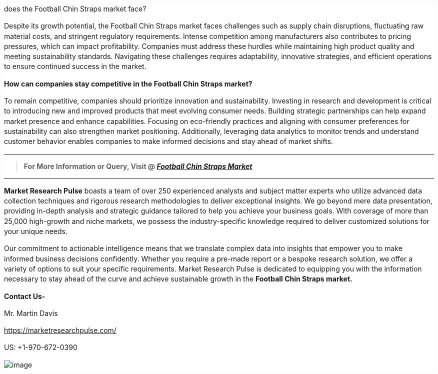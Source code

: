 does the Football Chin Straps market face?</strong></p><p>Despite its growth potential, the Football Chin Straps market faces challenges such as supply chain disruptions, fluctuating raw material costs, and stringent regulatory requirements. Intense competition among manufacturers also contributes to pricing pressures, which can impact profitability. Companies must address these hurdles while maintaining high product quality and meeting sustainability standards. Navigating these challenges requires adaptability, innovative strategies, and efficient operations to ensure continued success in the market.</p><p><strong>How can companies stay competitive in the Football Chin Straps market?</strong></p><p>To remain competitive, companies should prioritize innovation and sustainability. Investing in research and development is critical to introducing new and improved products that meet evolving consumer needs. Building strategic partnerships can help expand market presence and enhance capabilities. Focusing on eco-friendly practices and aligning with consumer preferences for sustainability can also strengthen market positioning. Additionally, leveraging data analytics to monitor trends and understand customer behavior enables companies to make informed decisions and stay ahead of market shifts.</p><hr /><blockquote><p><strong>For More Information or Query, Visit @&nbsp;<em><a href="https://marketresearchpulse.com/report/134876/football-chin-straps-market?utm_source=Linkedin&utm_medium=052">Football Chin Straps Market</a></em></strong></p></blockquote><hr /><p><strong>Market Research Pulse</strong> boasts a team of over 250 experienced analysts and subject matter experts who utilize advanced data collection techniques and rigorous research methodologies to deliver exceptional insights. We go beyond mere data presentation, providing in-depth analysis and strategic guidance tailored to help you achieve your business goals. With coverage of more than 25,000 high-growth and niche markets, we possess the industry-specific knowledge required to deliver customized solutions for your unique needs.</p><p>Our commitment to actionable intelligence means that we translate complex data into insights that empower you to make informed business decisions confidently. Whether you require a pre-made report or a bespoke research solution, we offer a variety of options to suit your specific requirements. Market Research Pulse is dedicated to equipping you with the information necessary to stay ahead of the curve and achieve sustainable growth in the <strong>Football Chin Straps market.</strong></p><p><strong>Contact Us-</strong></p><p>Mr. Martin Davis</p><p>https://marketresearchpulse.com/</p><p>US: +1-970-672-0390</p>
![image](https://github.com/user-attachments/assets/4e630f0d-bfac-4f9c-9c6d-47b9b41bbda4)
